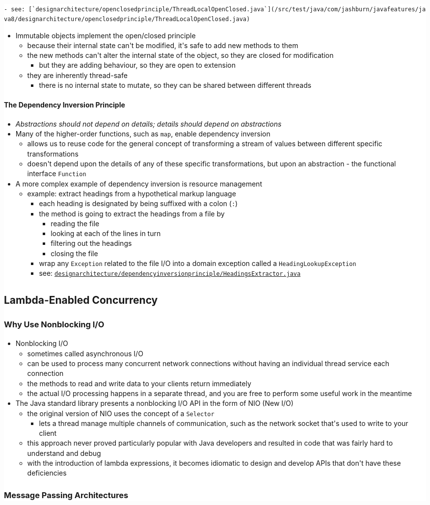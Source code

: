     - see: [`designarchitecture/openclosedprinciple/ThreadLocalOpenClosed.java`](/src/test/java/com/jashburn/javafeatures/java8/designarchitecture/openclosedprinciple/ThreadLocalOpenClosed.java)
- Immutable objects implement the open/closed principle
  - because their internal state can't be modified, it's safe to add new methods to them
  - the new methods can't alter the internal state of the object, so they are closed for modification
    - but they are adding behaviour, so they are open to extension
  - they are inherently thread-safe
    - there is no internal state to mutate, so they can be shared between different threads

#### The Dependency Inversion Principle

- _Abstractions should not depend on details; details should depend on abstractions_
- Many of the higher-order functions, such as `map`, enable dependency inversion
  - allows us to reuse code for the general concept of transforming a stream of values between different specific transformations
  - doesn't depend upon the details of any of these specific transformations, but upon an abstraction - the functional interface `Function`
- A more complex example of dependency inversion is resource management
  - example: extract headings from a hypothetical markup language
    - each heading is designated by being suffixed with a colon (`:`)
    - the method is going to extract the headings from a file by
      - reading the file
      - looking at each of the lines in turn
      - filtering out the headings
      - closing the file
    - wrap any `Exception` related to the file I/O into a domain exception called a `HeadingLookupException`
    - see: [`designarchitecture/dependencyinversionprinciple/HeadingsExtractor.java`](/src/test/java/com/jashburn/javafeatures/java8/designarchitecture/dependencyinversionprinciple/HeadingsExtractor.java)

## Lambda-Enabled Concurrency

### Why Use Nonblocking I/O

- Nonblocking I/O
  - sometimes called asynchronous I/O
  - can be used to process many concurrent network connections without having an individual thread service each connection
  - the methods to read and write data to your clients return immediately
  - the actual I/O processing happens in a separate thread, and you are free to perform some useful work in the meantime
- The Java standard library presents a nonblocking I/O API in the form of NIO (New I/O)
  - the original version of NIO uses the concept of a `Selector`
    - lets a thread manage multiple channels of communication, such as the network socket that's used to write to your client
  - this approach never proved particularly popular with Java developers and resulted in code that was fairly hard to understand and debug
  - with the introduction of lambda expressions, it becomes idiomatic to design and develop APIs that don't have these deficiencies

### Message Passing Architectures
